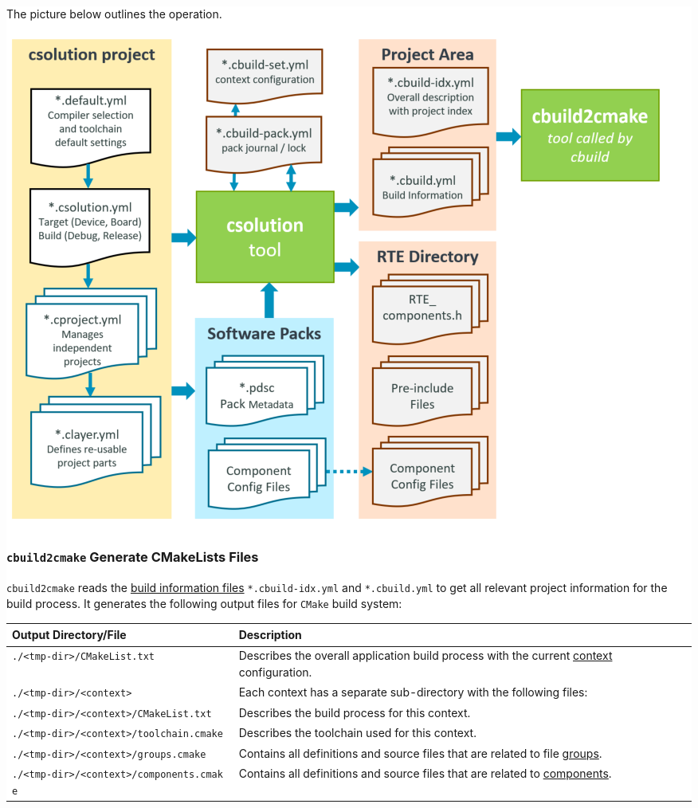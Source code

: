 The picture below outlines the operation.

![Operation of `csolution` tool](./images/csolution-operation.png "Operation of `csolution` tool")

### `cbuild2cmake` Generate CMakeLists Files

`cbuild2cmake` reads the [build information files](YML-CBuild-Format.md) `*.cbuild-idx.yml` and `*.cbuild.yml` to get all relevant project information for the build process. It generates the following output files for `CMake` build system:

Output Directory/File                    | Description
:----------------------------------------|:----------------
`./<tmp-dir>/CMakeList.txt`              | Describes the overall application build process with the current [context](build-overview.md#context) configuration.
`./<tmp-dir>/<context>`                  | Each context has a separate sub-directory with the following files:
`./<tmp-dir>/<context>/CMakeList.txt`    | Describes the build process for this context.
`./<tmp-dir>/<context>/toolchain.cmake`  | Describes the toolchain used for this context.
`./<tmp-dir>/<context>/groups.cmake`     | Contains all definitions and source files that are related to file [groups](YML-Input-Format.md#groups).
`./<tmp-dir>/<context>/components.cmake` | Contains all definitions and source files that are related to [components](YML-Input-Format.md#components).
